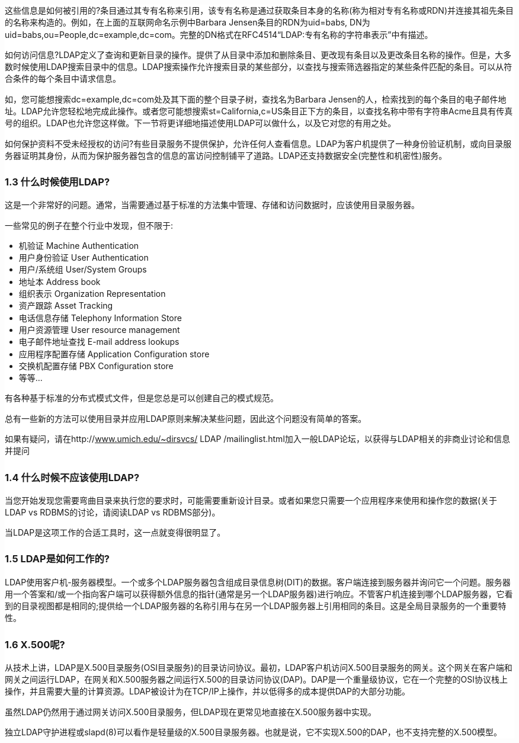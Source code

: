 这些信息是如何被引用的?条目通过其专有名称来引用，该专有名称是通过获取条目本身的名称(称为相对专有名称或RDN)并连接其祖先条目的名称来构造的。例如，在上面的互联网命名示例中Barbara Jensen条目的RDN为uid=babs, DN为uid=babs,ou=People,dc=example,dc=com。完整的DN格式在RFC4514“LDAP:专有名称的字符串表示”中有描述。

如何访问信息?LDAP定义了查询和更新目录的操作。提供了从目录中添加和删除条目、更改现有条目以及更改条目名称的操作。但是，大多数时候使用LDAP搜索目录中的信息。LDAP搜索操作允许搜索目录的某些部分，以查找与搜索筛选器指定的某些条件匹配的条目。可以从符合条件的每个条目中请求信息。

如，您可能想搜索dc=example,dc=com处及其下面的整个目录子树，查找名为Barbara Jensen的人，检索找到的每个条目的电子邮件地址。LDAP允许您轻松地完成此操作。或者您可能想搜索st=California,c=US条目正下方的条目，以查找名称中带有字符串Acme且具有传真号的组织。LDAP也允许您这样做。下一节将更详细地描述使用LDAP可以做什么，以及它对您的有用之处。

如何保护资料不受未经授权的访问?有些目录服务不提供保护，允许任何人查看信息。LDAP为客户机提供了一种身份验证机制，或向目录服务器证明其身份，从而为保护服务器包含的信息的富访问控制铺平了道路。LDAP还支持数据安全(完整性和机密性)服务。

### 1.3 什么时候使用LDAP?

这是一个非常好的问题。通常，当需要通过基于标准的方法集中管理、存储和访问数据时，应该使用目录服务器。

一些常见的例子在整个行业中发现，但不限于:

* 机验证 Machine Authentication
* 用户身份验证 User Authentication
* 用户/系统组 User/System Groups
* 地址本 Address book
* 组织表示 Organization Representation
* 资产跟踪 Asset Tracking
* 电话信息存储 Telephony Information Store
* 用户资源管理 User resource management
* 电子邮件地址查找 E-mail address lookups
* 应用程序配置存储 Application Configuration store
* 交换机配置存储 PBX Configuration store
* 等等...

有各种基于标准的分布式模式文件，但是您总是可以创建自己的模式规范。

总有一些新的方法可以使用目录并应用LDAP原则来解决某些问题，因此这个问题没有简单的答案。

如果有疑问，请在http://www.umich.edu/~dirsvcs/ LDAP /mailinglist.html加入一般LDAP论坛，以获得与LDAP相关的非商业讨论和信息并提问

### 1.4 什么时候不应该使用LDAP?

当您开始发现您需要弯曲目录来执行您的要求时，可能需要重新设计目录。或者如果您只需要一个应用程序来使用和操作您的数据(关于LDAP vs RDBMS的讨论，请阅读LDAP vs RDBMS部分)。

当LDAP是这项工作的合适工具时，这一点就变得很明显了。

### 1.5 LDAP是如何工作的?

LDAP使用客户机-服务器模型。一个或多个LDAP服务器包含组成目录信息树(DIT)的数据。客户端连接到服务器并询问它一个问题。服务器用一个答案和/或一个指向客户端可以获得额外信息的指针(通常是另一个LDAP服务器)进行响应。不管客户机连接到哪个LDAP服务器，它看到的目录视图都是相同的;提供给一个LDAP服务器的名称引用与在另一个LDAP服务器上引用相同的条目。这是全局目录服务的一个重要特性。

### 1.6 X.500呢?

从技术上讲，LDAP是X.500目录服务(OSI目录服务)的目录访问协议。最初，LDAP客户机访问X.500目录服务的网关。这个网关在客户端和网关之间运行LDAP，在网关和X.500服务器之间运行X.500的目录访问协议(DAP)。DAP是一个重量级协议，它在一个完整的OSI协议栈上操作，并且需要大量的计算资源。LDAP被设计为在TCP/IP上操作，并以低得多的成本提供DAP的大部分功能。

虽然LDAP仍然用于通过网关访问X.500目录服务，但LDAP现在更常见地直接在X.500服务器中实现。

独立LDAP守护进程或slapd(8)可以看作是轻量级的X.500目录服务器。也就是说，它不实现X.500的DAP，也不支持完整的X.500模型。
